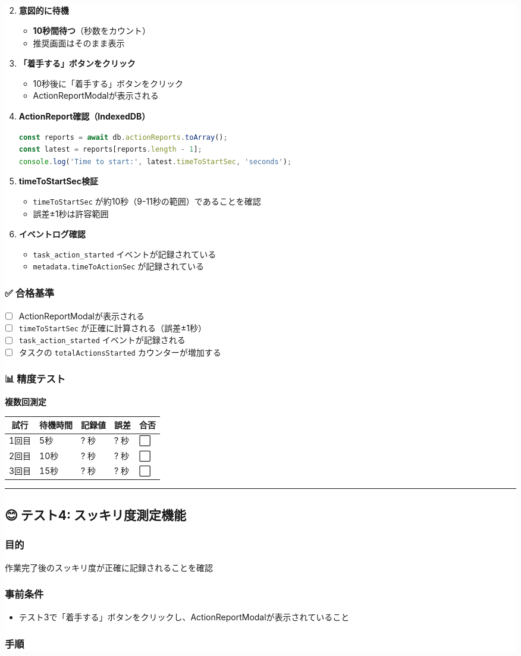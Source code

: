 2. **意図的に待機**
   - **10秒間待つ**（秒数をカウント）
   - 推奨画面はそのまま表示

3. **「着手する」ボタンをクリック**
   - 10秒後に「着手する」ボタンをクリック
   - ActionReportModalが表示される

4. **ActionReport確認（IndexedDB）**
   ```javascript
   const reports = await db.actionReports.toArray();
   const latest = reports[reports.length - 1];
   console.log('Time to start:', latest.timeToStartSec, 'seconds');
   ```

5. **timeToStartSec検証**
   - `timeToStartSec` が約10秒（9-11秒の範囲）であることを確認
   - 誤差±1秒は許容範囲

6. **イベントログ確認**
   - `task_action_started` イベントが記録されている
   - `metadata.timeToActionSec` が記録されている

### ✅ 合格基準

- [ ] ActionReportModalが表示される
- [ ] `timeToStartSec` が正確に計算される（誤差±1秒）
- [ ] `task_action_started` イベントが記録される
- [ ] タスクの `totalActionsStarted` カウンターが増加する

### 📊 精度テスト

**複数回測定**

| 試行 | 待機時間 | 記録値 | 誤差 | 合否 |
|------|---------|--------|------|------|
| 1回目 | 5秒 | ? 秒 | ? 秒 | ⬜ |
| 2回目 | 10秒 | ? 秒 | ? 秒 | ⬜ |
| 3回目 | 15秒 | ? 秒 | ? 秒 | ⬜ |

---

## 😊 テスト4: スッキリ度測定機能

### 目的
作業完了後のスッキリ度が正確に記録されることを確認

### 事前条件
- テスト3で「着手する」ボタンをクリックし、ActionReportModalが表示されていること

### 手順

